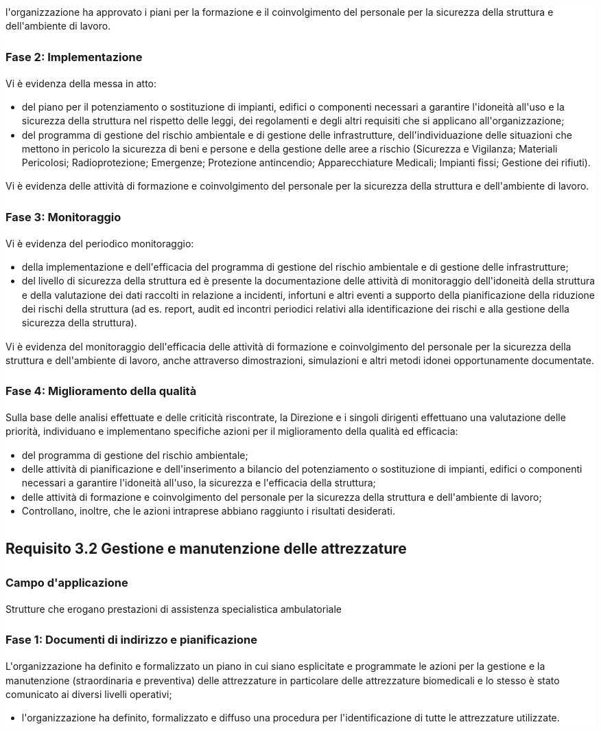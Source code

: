 l'organizzazione ha approvato i piani per la formazione e il coinvolgimento del personale per la sicurezza della struttura e dell'ambiente di lavoro.

### Fase 2: Implementazione
Vi è evidenza della messa in atto:
- del piano per il potenziamento o sostituzione di impianti, edifici o componenti necessari a garantire l'idoneità all'uso e la sicurezza della struttura nel rispetto delle leggi, dei regolamenti e degli altri requisiti che si applicano all'organizzazione;
- del programma di gestione del rischio ambientale e di gestione delle infrastrutture, dell'individuazione delle situazioni che mettono in pericolo la sicurezza di beni e persone e della gestione delle aree a rischio (Sicurezza e Vigilanza; Materiali Pericolosi; Radioprotezione; Emergenze; Protezione antincendio; Apparecchiature Medicali; Impianti fissi; Gestione dei rifiuti).

Vi è evidenza delle attività di formazione e coinvolgimento del personale per la sicurezza della struttura e dell'ambiente di lavoro.

### Fase 3: Monitoraggio
Vi è evidenza del periodico monitoraggio:
- della implementazione e dell'efficacia del programma di gestione del rischio ambientale e di gestione delle infrastrutture;
- del livello di sicurezza della struttura ed è presente la documentazione delle attività di monitoraggio dell'idoneità della struttura e della valutazione dei dati raccolti in relazione a incidenti, infortuni e altri eventi a supporto della pianificazione della riduzione dei rischi della struttura (ad es. report, audit ed incontri periodici relativi alla identificazione dei rischi e alla gestione della sicurezza della struttura).

Vi è evidenza del monitoraggio dell'efficacia delle attività di formazione e coinvolgimento del personale per la sicurezza della struttura e dell'ambiente di lavoro, anche attraverso dimostrazioni, simulazioni e altri metodi idonei opportunamente documentate.

### Fase 4: Miglioramento della qualità
Sulla base delle analisi effettuate e delle criticità riscontrate, la Direzione e i singoli dirigenti effettuano una valutazione delle priorità, individuano e implementano specifiche azioni per il miglioramento della qualità ed efficacia:
- del programma di gestione del rischio ambientale;
- delle attività di pianificazione e dell'inserimento a bilancio del potenziamento o sostituzione di impianti, edifici o componenti necessari a garantire l'idoneità all'uso, la sicurezza e l'efficacia della struttura;
- delle attività di formazione e coinvolgimento del personale per la sicurezza della struttura e dell'ambiente di lavoro;
- Controllano, inoltre, che le azioni intraprese abbiano raggiunto i risultati desiderati.

## Requisito 3.2 Gestione e manutenzione delle attrezzature
### Campo d'applicazione
Strutture che erogano prestazioni di assistenza specialistica ambulatoriale

### Fase 1: Documenti di indirizzo e pianificazione
L'organizzazione ha definito e formalizzato un piano in cui siano esplicitate e programmate le azioni per la gestione e la manutenzione (straordinaria e preventiva) delle attrezzature in particolare delle attrezzature biomedicali e lo stesso è stato comunicato ai diversi livelli operativi;
- l'organizzazione ha definito, formalizzato e diffuso una procedura per l'identificazione di tutte le attrezzature utilizzate.
